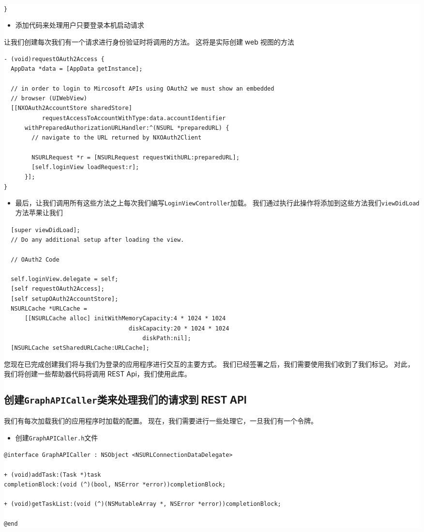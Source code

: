 ```objc
}

```
* 添加代码来处理用户只要登录本机启动请求

让我们创建每次我们有一个请求进行身份验证时将调用的方法。 这将是实际创建 web 视图的方法

```objc
- (void)requestOAuth2Access {
  AppData *data = [AppData getInstance];

  // in order to login to Mircosoft APIs using OAuth2 we must show an embedded
  // browser (UIWebView)
  [[NXOAuth2AccountStore sharedStore]
           requestAccessToAccountWithType:data.accountIdentifier
      withPreparedAuthorizationURLHandler:^(NSURL *preparedURL) {
        // navigate to the URL returned by NXOAuth2Client

        NSURLRequest *r = [NSURLRequest requestWithURL:preparedURL];
        [self.loginView loadRequest:r];
      }];
}
```

* 最后，让我们调用所有这些方法之上每次我们编写`LoginViewController`加载。 我们通过执行此操作将添加到这些方法我们`viewDidLoad`方法苹果让我们

```objc
  [super viewDidLoad];
  // Do any additional setup after loading the view.

  // OAuth2 Code

  self.loginView.delegate = self;
  [self requestOAuth2Access];
  [self setupOAuth2AccountStore];
  NSURLCache *URLCache =
      [[NSURLCache alloc] initWithMemoryCapacity:4 * 1024 * 1024
                                    diskCapacity:20 * 1024 * 1024
                                        diskPath:nil];
  [NSURLCache setSharedURLCache:URLCache];
```

您现在已完成创建我们将与我们为登录的应用程序进行交互的主要方式。 我们已经签署之后，我们需要使用我们收到了我们标记。 对此，我们将创建一些帮助器代码将调用 REST Api，我们使用此库。


## <a name="create-a-graphapicaller-class-to-handle-our-requests-to-a-rest-api"></a>创建`GraphAPICaller`类来处理我们的请求到 REST API

我们有每次加载我们的应用程序时加载的配置。 现在，我们需要进行一些处理它，一旦我们有一个令牌。 

* 创建`GraphAPICaller.h`文件

```objc
@interface GraphAPICaller : NSObject <NSURLConnectionDataDelegate>

+ (void)addTask:(Task *)task
completionBlock:(void (^)(bool, NSError *error))completionBlock;

+ (void)getTaskList:(void (^)(NSMutableArray *, NSError *error))completionBlock;

@end
```
